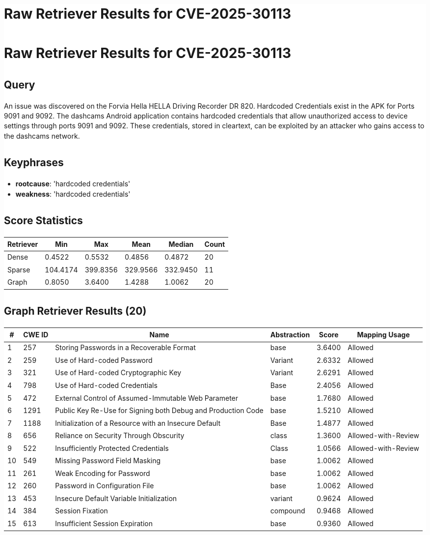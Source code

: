 # Raw Retriever Results for CVE-2025-30113

# Raw Retriever Results for CVE-2025-30113
## Query
An issue was discovered on the Forvia Hella HELLA Driving Recorder DR 820. Hardcoded Credentials exist in the APK for Ports 9091 and 9092. The dashcams Android application contains hardcoded credentials that allow unauthorized access to device settings through ports 9091 and 9092. These credentials, stored in cleartext, can be exploited by an attacker who gains access to the dashcams network.

## Keyphrases
- **rootcause**: 'hardcoded credentials'
- **weakness**: 'hardcoded credentials'

## Score Statistics
| Retriever | Min | Max | Mean | Median | Count |
|-----------|-----|-----|------|--------|-------|
| Dense | 0.4522 | 0.5532 | 0.4856 | 0.4872 | 20 |
| Sparse | 104.4174 | 399.8356 | 329.9566 | 332.9450 | 11 |
| Graph | 0.8050 | 3.6400 | 1.4288 | 1.0062 | 20 |

## Graph Retriever Results (20)
| # | CWE ID | Name | Abstraction | Score | Mapping Usage |
|---|--------|------|-------------|-------|---------------|
| 1 | 257 | Storing Passwords in a Recoverable Format | base | 3.6400 | Allowed |
| 2 | 259 | Use of Hard-coded Password | Variant | 2.6332 | Allowed |
| 3 | 321 | Use of Hard-coded Cryptographic Key | Variant | 2.6291 | Allowed |
| 4 | 798 | Use of Hard-coded Credentials | Base | 2.4056 | Allowed |
| 5 | 472 | External Control of Assumed-Immutable Web Parameter | base | 1.7680 | Allowed |
| 6 | 1291 | Public Key Re-Use for Signing both Debug and Production Code | base | 1.5210 | Allowed |
| 7 | 1188 | Initialization of a Resource with an Insecure Default | Base | 1.4877 | Allowed |
| 8 | 656 | Reliance on Security Through Obscurity | class | 1.3600 | Allowed-with-Review |
| 9 | 522 | Insufficiently Protected Credentials | Class | 1.0566 | Allowed-with-Review |
| 10 | 549 | Missing Password Field Masking | base | 1.0062 | Allowed |
| 11 | 261 | Weak Encoding for Password | base | 1.0062 | Allowed |
| 12 | 260 | Password in Configuration File | base | 1.0062 | Allowed |
| 13 | 453 | Insecure Default Variable Initialization | variant | 0.9624 | Allowed |
| 14 | 384 | Session Fixation | compound | 0.9468 | Allowed |
| 15 | 613 | Insufficient Session Expiration | base | 0.9360 | Allowed |
